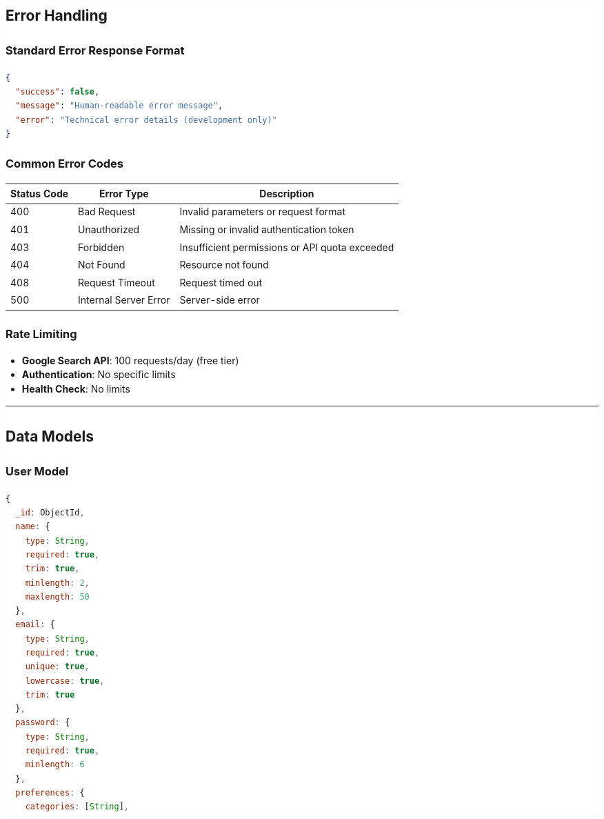 
## Error Handling

### Standard Error Response Format

```json
{
  "success": false,
  "message": "Human-readable error message",
  "error": "Technical error details (development only)"
}
```

### Common Error Codes

| Status Code | Error Type | Description |
|-------------|------------|-------------|
| 400 | Bad Request | Invalid parameters or request format |
| 401 | Unauthorized | Missing or invalid authentication token |
| 403 | Forbidden | Insufficient permissions or API quota exceeded |
| 404 | Not Found | Resource not found |
| 408 | Request Timeout | Request timed out |
| 500 | Internal Server Error | Server-side error |

### Rate Limiting

- **Google Search API**: 100 requests/day (free tier)
- **Authentication**: No specific limits
- **Health Check**: No limits

---

## Data Models

### User Model

```javascript
{
  _id: ObjectId,
  name: {
    type: String,
    required: true,
    trim: true,
    minlength: 2,
    maxlength: 50
  },
  email: {
    type: String,
    required: true,
    unique: true,
    lowercase: true,
    trim: true
  },
  password: {
    type: String,
    required: true,
    minlength: 6
  },
  preferences: {
    categories: [String],
```